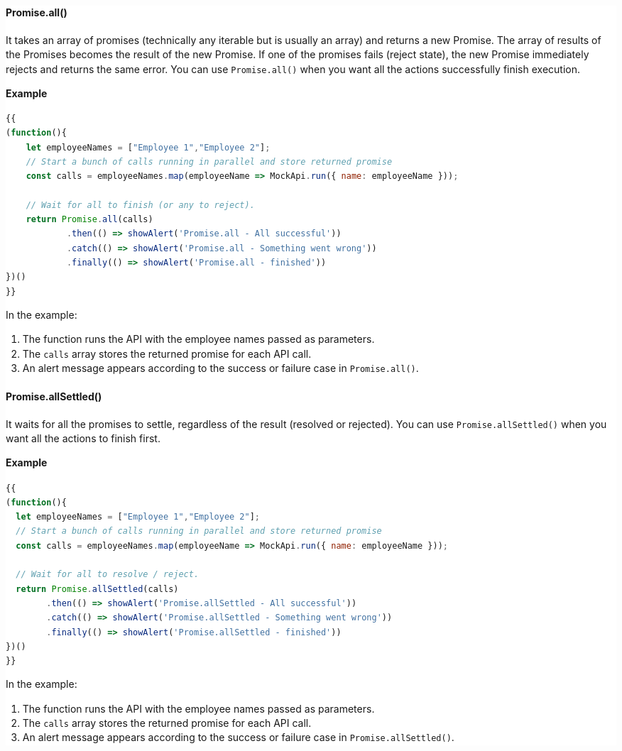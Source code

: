 #### Promise.all()
It takes an array of promises (technically any iterable but is usually an array) and returns a new Promise. The array of results of the Promises becomes the result of the new Promise. If one of the promises fails (reject state), the new Promise immediately rejects and returns the same error. You can use `Promise.all()` when you want all the actions successfully finish execution.

**Example**

```javascript
{{
(function(){
    let employeeNames = ["Employee 1","Employee 2"];
    // Start a bunch of calls running in parallel and store returned promise
    const calls = employeeNames.map(employeeName => MockApi.run({ name: employeeName }));
    
    // Wait for all to finish (or any to reject).
    return Promise.all(calls)
            .then(() => showAlert('Promise.all - All successful'))
            .catch(() => showAlert('Promise.all - Something went wrong'))
            .finally(() => showAlert('Promise.all - finished'))
})()
}}
```

In the example:

1. The function runs the API with the employee names passed as parameters.
2. The `calls` array stores the returned promise for each API call.
3. An alert message appears according to the success or failure case in `Promise.all()`.

#### Promise.allSettled()
It waits for all the promises to settle, regardless of the result (resolved or rejected). You can use `Promise.allSettled()` when you want all the actions to finish first.

**Example**

```javascript
{{
(function(){
  let employeeNames = ["Employee 1","Employee 2"];
  // Start a bunch of calls running in parallel and store returned promise
  const calls = employeeNames.map(employeeName => MockApi.run({ name: employeeName }));
  
  // Wait for all to resolve / reject.
  return Promise.allSettled(calls)
        .then(() => showAlert('Promise.allSettled - All successful'))
        .catch(() => showAlert('Promise.allSettled - Something went wrong'))
        .finally(() => showAlert('Promise.allSettled - finished'))
})()
}}
```

In the example:

1. The function runs the API with the employee names passed as parameters.
2. The `calls` array stores the returned promise for each API call.
3. An alert message appears according to the success or failure case in `Promise.allSettled()`.
